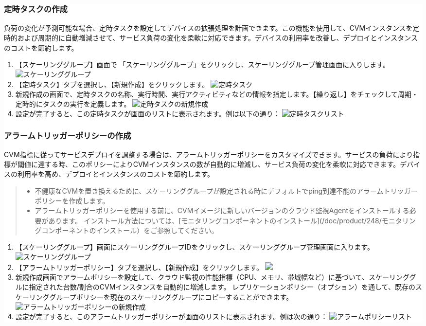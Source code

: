 ### 定時タスクの作成

負荷の変化が予測可能な場合、定時タスクを設定してデバイスの拡張処理を計画できます。この機能を使用して、CVMインスタンスを定時的および周期的に自動増減させて、サービス負荷の変化を柔軟に対応できます。デバイスの利用率を改善し、デプロイとインスタンスのコストを節約します。

1. 【スケーリンググループ】画面で 「スケーリンググループ」をクリックし、スケーリンググループ管理画面に入りします。
![スケーリンググループ](https://main.qcloudimg.com/raw/2bd1126836549e378ac52a664e107e79.png)
2. 【定時タスク】タブを選択し、【新規作成】をクリックします。
![定時タスク](https://main.qcloudimg.com/raw/50a8f16c5826b2b1886e1e9aabba8671.png)
3. 新規作成の画面で、定時タスクの名称、実行時間、実行アクティビティなどの情報を指定します。【繰り返し】をチェックして周期・定時的にタスクの実行を定義します。
![定時タスクの新規作成](https://main.qcloudimg.com/raw/196e482efed765613323dea3703532e7.png)
4. 設定が完了すると、この定時タスクが画面のリストに表示されます。例は以下の通り：
![定時タスクリスト](https://main.qcloudimg.com/raw/3bd91d894eeefb2b3fc5119500694574.png)

### アラームトリッガーポリシーの作成

CVM指標に従ってサービスデプロイを調整する場合は、アラームトリッガーポリシーをカスタマイズできます。サービスの負荷により指標が閾値に達する時、このポリシーによりCVMインスタンスの数が自動的に増減し、サービス負荷の変化を柔軟に対応できます。デバイスの利用率を高め、デプロイとインスタンスのコストを節約します。

>- 不健康なCVMを置き換えるために、スケーリンググループが設定される時にデフォルトでping到達不能のアラームトリッガーポリシーを作成します。
> - アラームトリッガーポリシーを使用する前に、CVMイメージに新しいバージョンのクラウド監視Agentをインストールする必要があります。 インストール方法については、[モニタリングコンポーネントのインストール](/doc/product/248/モニタリングコンポーネントのインストール）をご参照してください。

1. 【スケーリンググループ】画面にスケーリンググループIDをクリックし、スケーリンググループ管理画面に入ります。
![スケーリンググループ](https://main.qcloudimg.com/raw/2bd1126836549e378ac52a664e107e79.png)
2. 【アラームトリッガーポリシー】タブを選択し、【新規作成】をクリックします。
![](https://main.qcloudimg.com/raw/50a8f16c5826b2b1886e1e9aabba8671.png)
3. 新規作成画面でアラームポリシーを設定して、クラウド監視の性能指標（CPU、メモリ、帯域幅など）に基づいて、スケーリンググルに指定された台数/割合のCVMインスタンスを自動的に増減します。
レプリケーションポリシー（オプション）を通して、既存のスケーリンググループポリシーを現在のスケーリンググループにコピーすることができます。
![アラームトリッガーポリシーの新規作成](https://main.qcloudimg.com/raw/196e482efed765613323dea3703532e7.png)
4. 設定が完了すると、このアラームトリッガーポリシーが画面のリストに表示されます。例は次の通り：
![アラームポリシーリスト](https://main.qcloudimg.com/raw/3bd91d894eeefb2b3fc5119500694574.png)


